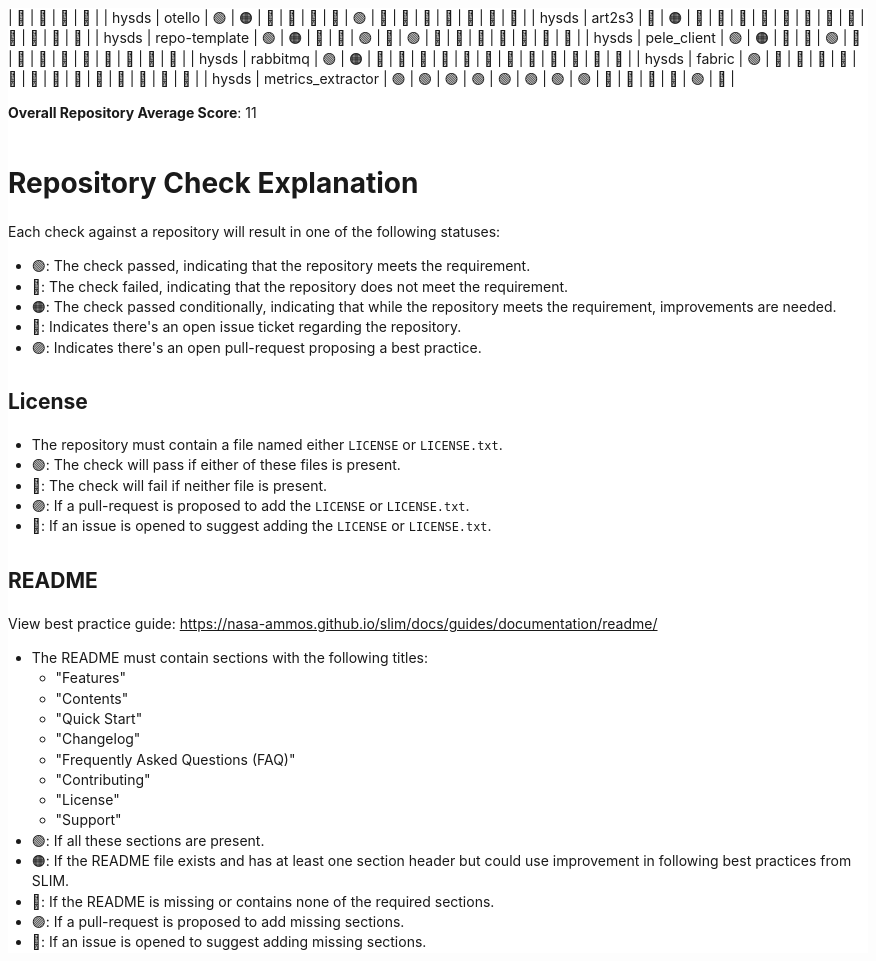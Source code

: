 | 🔴 | 🔴 | 🔴 | 🔴 |
| hysds | otello | 🟢 | 🟠 | 🔴 | 🔴 | 🔴 | 🔴 | 🟢 | 🔴 | 🔴 | 🔴 | 🔴 | 🔴 | 
🔴 | 🔴 |
| hysds | art2s3 | 🔴 | 🟠 | 🔴 | 🔴 | 🔴 | 🔴 | 🔴 | 🔴 | 🔴 | 🔴 | 🔴 | 🔴 | 
🔴 | 🔴 |
| hysds | repo-template | 🟢 | 🟠 | 🔴 | 🔴 | 🟢 | 🔴 | 🟢 | 🔴 | 🔴 | 🔴 | 🔴 |
🔴 | 🔴 | 🔴 |
| hysds | pele_client | 🟢 | 🟠 | 🔴 | 🔴 | 🟢 | 🔴 | 🔴 | 🔴 | 🔴 | 🔴 | 🔴 | 
🔴 | 🔴 | 🔴 |
| hysds | rabbitmq | 🟢 | 🟠 | 🔴 | 🔴 | 🔴 | 🔴 | 🔴 | 🔴 | 🔴 | 🔴 | 🔴 | 🔴 |
🔴 | 🔴 |
| hysds | fabric | 🟢 | 🔴 | 🔴 | 🔴 | 🔴 | 🔴 | 🔴 | 🔴 | 🔴 | 🔴 | 🔴 | 🔴 | 
🔴 | 🔴 |
| hysds | metrics_extractor | 🟢 | 🟢 | 🟢 | 🟢 | 🟢 | 🟢 | 🟢 | 🟢 | 🔴 | 🔴 | 
🔴 | 🔴 | 🟢 | 🔴 |

**Overall Repository Average Score**: 11

# Repository Check Explanation 

Each check against a repository will result in one of the following statuses:
- 🟢: The check passed, indicating that the repository meets the requirement.
- 🔴: The check failed, indicating that the repository does not meet the requirement.
- 🟠: The check passed conditionally, indicating that while the repository meets the requirement, improvements are needed.
- 🔵: Indicates there's an open issue ticket regarding the repository.
- 🟣: Indicates there's an open pull-request proposing a best practice.

## License
- The repository must contain a file named either `LICENSE` or `LICENSE.txt`.
- 🟢: The check will pass if either of these files is present.
- 🔴: The check will fail if neither file is present.
- 🟣: If a pull-request is proposed to add the `LICENSE` or `LICENSE.txt`.
- 🔵: If an issue is opened to suggest adding the `LICENSE` or `LICENSE.txt`.

## README
View best practice guide: https://nasa-ammos.github.io/slim/docs/guides/documentation/readme/

- The README must contain sections with the following titles: 
    - "Features"
    - "Contents"
    - "Quick Start"
    - "Changelog"
    - "Frequently Asked Questions (FAQ)"
    - "Contributing"
    - "License"
    - "Support"
- 🟢: If all these sections are present.
- 🟠: If the README file exists and has at least one section header but could use improvement in following best practices from SLIM.
- 🔴: If the README is missing or contains none of the required sections.
- 🟣: If a pull-request is proposed to add missing sections.
- 🔵: If an issue is opened to suggest adding missing sections.
